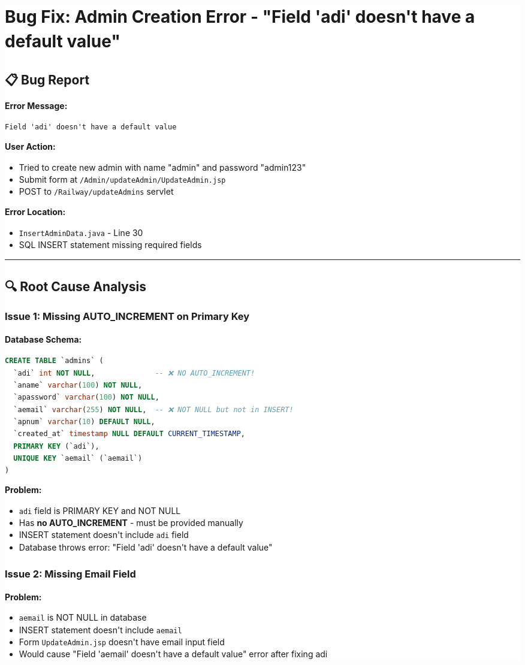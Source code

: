 # Bug Fix: Admin Creation Error - "Field 'adi' doesn't have a default value"

## 📋 Bug Report

**Error Message:**
```
Field 'adi' doesn't have a default value
```

**User Action:**
- Tried to create new admin with name "admin" and password "admin123"
- Submit form at `/Admin/updateAdmin/UpdateAdmin.jsp`
- POST to `/Railway/updateAdmins` servlet

**Error Location:**
- `InsertAdminData.java` - Line 30
- SQL INSERT statement missing required fields

---

## 🔍 Root Cause Analysis

### Issue 1: Missing AUTO_INCREMENT on Primary Key

**Database Schema:**
```sql
CREATE TABLE `admins` (
  `adi` int NOT NULL,              -- ❌ NO AUTO_INCREMENT!
  `aname` varchar(100) NOT NULL,
  `apassword` varchar(100) NOT NULL,
  `aemail` varchar(255) NOT NULL,  -- ❌ NOT NULL but not in INSERT!
  `apnum` varchar(10) DEFAULT NULL,
  `created_at` timestamp NULL DEFAULT CURRENT_TIMESTAMP,
  PRIMARY KEY (`adi`),
  UNIQUE KEY `aemail` (`aemail`)
)
```

**Problem:**
- `adi` field is PRIMARY KEY and NOT NULL
- Has **no AUTO_INCREMENT** - must be provided manually
- INSERT statement doesn't include `adi` field
- Database throws error: "Field 'adi' doesn't have a default value"

### Issue 2: Missing Email Field

**Problem:**
- `aemail` is NOT NULL in database
- INSERT statement doesn't include `aemail`
- Form `UpdateAdmin.jsp` doesn't have email input field
- Would cause "Field 'aemail' doesn't have a default value" error after fixing adi
